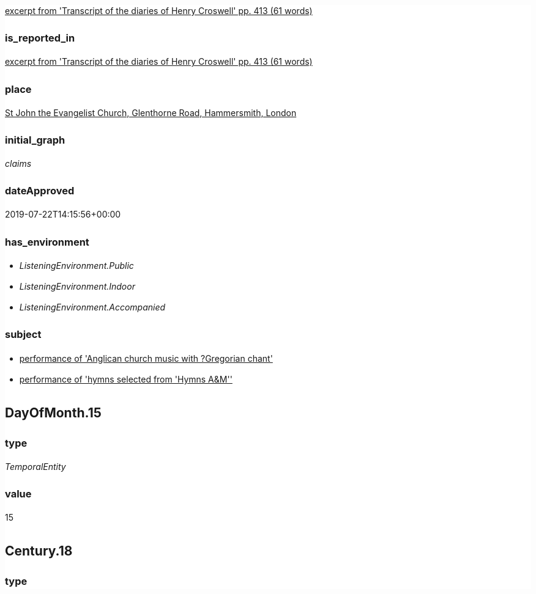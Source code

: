 [excerpt from 'Transcript of the diaries of Henry Croswell' pp. 413 (61 words)](#excerpt-from-'Transcript-of-the-diaries-of-Henry-Croswell'-pp.-413-(61-words))

### is_reported_in


[excerpt from 'Transcript of the diaries of Henry Croswell' pp. 413 (61 words)](#excerpt-from-'Transcript-of-the-diaries-of-Henry-Croswell'-pp.-413-(61-words))

### place


[St John the Evangelist Church, Glenthorne Road, Hammersmith, London](#St-John-the-Evangelist-Church-Glenthorne-Road-Hammersmith-London)

### initial_graph


*claims*

### dateApproved


2019-07-22T14:15:56+00:00

### has_environment

 - *ListeningEnvironment.Public*

 - *ListeningEnvironment.Indoor*

 - *ListeningEnvironment.Accompanied*

### subject

 - [performance of 'Anglican church music with ?Gregorian chant'](#performance-of-'Anglican-church-music-with-?Gregorian-chant')

 - [performance of 'hymns selected from 'Hymns A&M''](#performance-of-'hymns-selected-from-'Hymns-A&M'')

## DayOfMonth.15

### type


*TemporalEntity*

### value


15

## Century.18

### type
